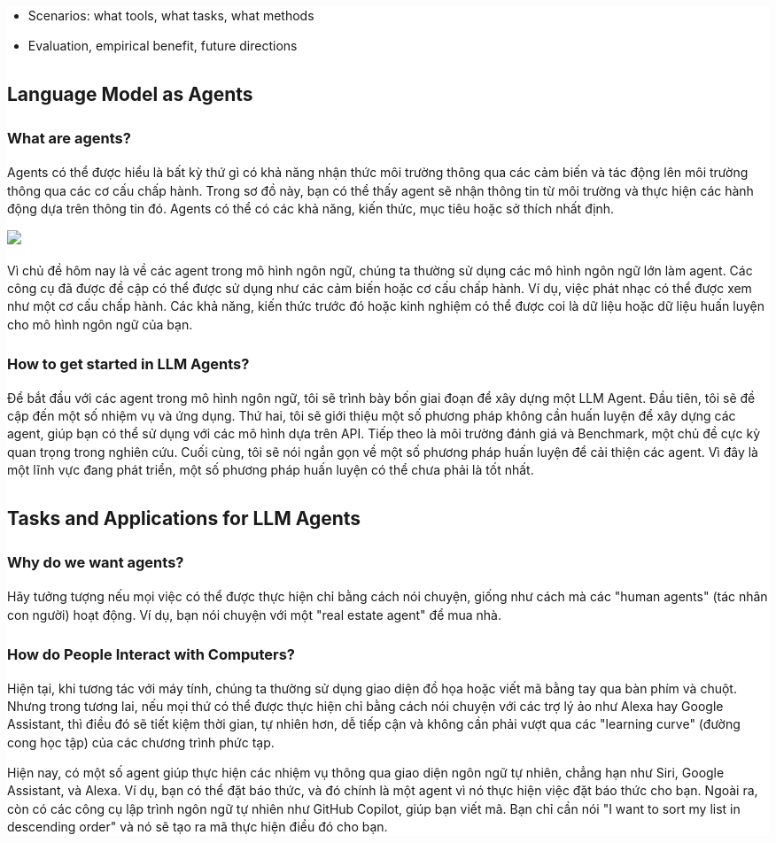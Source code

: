 - Scenarios: what tools, what tasks, what methods
    
- Evaluation, empirical benefit, future directions
    

## Language Model as Agents

### What are agents?

Agents có thể được hiểu là bất kỳ thứ gì có khả năng nhận thức môi trường thông qua các cảm biến và tác động lên môi trường thông qua các cơ cấu chấp hành. Trong sơ đồ này, bạn có thể thấy agent sẽ nhận thông tin từ môi trường và thực hiện các hành động dựa trên thông tin đó. Agents có thể có các khả năng, kiến thức, mục tiêu hoặc sở thích nhất định.

![](https://lh7-rt.googleusercontent.com/docsz/AD_4nXfwAbVdU3qghAhaoKuar8r0fINw1kOwFrvJlZ-LhJiIK4MNM4AzpSzzdtiggINDLoFg21u-Af8uzF9rkRTwyDBZhS-mMnYo2znL5KRHeUV7DkUQWmcjOewLXCNhRk79vxXC-ssx9upPNfgGy6H9_E6LGlWO?key=SyCw9M44y1g1fJEfcqfzBg)

Vì chủ đề hôm nay là về các agent trong mô hình ngôn ngữ, chúng ta thường sử dụng các mô hình ngôn ngữ lớn làm agent. Các công cụ đã được đề cập có thể được sử dụng như các cảm biến hoặc cơ cấu chấp hành. Ví dụ, việc phát nhạc có thể được xem như một cơ cấu chấp hành. Các khả năng, kiến thức trước đó hoặc kinh nghiệm có thể được coi là dữ liệu hoặc dữ liệu huấn luyện cho mô hình ngôn ngữ của bạn.

### How to get started in LLM Agents?

Để bắt đầu với các agent trong mô hình ngôn ngữ, tôi sẽ trình bày bốn giai đoạn để xây dựng một LLM Agent. Đầu tiên, tôi sẽ đề cập đến một số nhiệm vụ và ứng dụng. Thứ hai, tôi sẽ giới thiệu một số phương pháp không cần huấn luyện để xây dựng các agent, giúp bạn có thể sử dụng với các mô hình dựa trên API. Tiếp theo là môi trường đánh giá và Benchmark, một chủ đề cực kỳ quan trọng trong nghiên cứu. Cuối cùng, tôi sẽ nói ngắn gọn về một số phương pháp huấn luyện để cải thiện các agent. Vì đây là một lĩnh vực đang phát triển, một số phương pháp huấn luyện có thể chưa phải là tốt nhất.

## Tasks and Applications for LLM Agents

### Why do we want agents?

Hãy tưởng tượng nếu mọi việc có thể được thực hiện chỉ bằng cách nói chuyện, giống như cách mà các "human agents" (tác nhân con người) hoạt động. Ví dụ, bạn nói chuyện với một "real estate agent" để mua nhà.

### How do People Interact with Computers?

Hiện tại, khi tương tác với máy tính, chúng ta thường sử dụng giao diện đồ họa hoặc viết mã bằng tay qua bàn phím và chuột. Nhưng trong tương lai, nếu mọi thứ có thể được thực hiện chỉ bằng cách nói chuyện với các trợ lý ảo như Alexa hay Google Assistant, thì điều đó sẽ tiết kiệm thời gian, tự nhiên hơn, dễ tiếp cận và không cần phải vượt qua các "learning curve" (đường cong học tập) của các chương trình phức tạp.

  

Hiện nay, có một số agent giúp thực hiện các nhiệm vụ thông qua giao diện ngôn ngữ tự nhiên, chẳng hạn như Siri, Google Assistant, và Alexa. Ví dụ, bạn có thể đặt báo thức, và đó chính là một agent vì nó thực hiện việc đặt báo thức cho bạn. Ngoài ra, còn có các công cụ lập trình ngôn ngữ tự nhiên như GitHub Copilot, giúp bạn viết mã. Bạn chỉ cần nói "I want to sort my list in descending order" và nó sẽ tạo ra mã thực hiện điều đó cho bạn.
